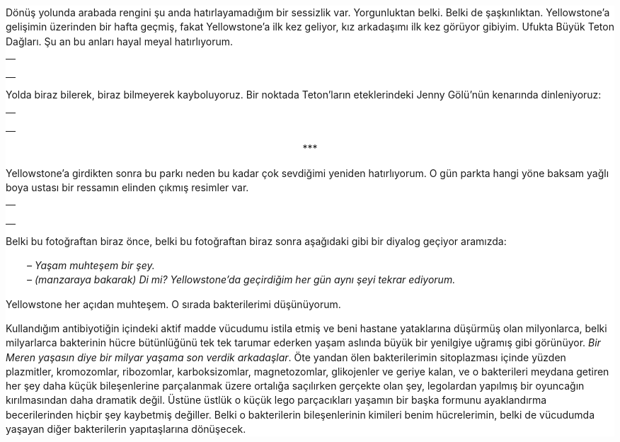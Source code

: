 Dönüş yolunda arabada rengini şu anda hatırlayamadığım bir sessizlik var. Yorgunluktan belki. Belki de şaşkınlıktan. Yellowstone&#8217;a gelişimin üzerinden bir hafta geçmiş, fakat Yellowstone&#8217;a ilk kez geliyor, kız arkadaşımı ilk kez görüyor gibiyim. Ufukta Büyük Teton Dağları. Şu an bu anları hayal meyal hatırlıyorum.

<table width="100%" border="0">
  <tr>
    <td align="center">
      <a href="{{ site.baseurl }}/images/yellowstoneda-atesli-iki-hafta-pano-6-3000px.jpg" target="_blank"><img src="{{ site.baseurl }}/images/yellowstoneda-atesli-iki-hafta-pano-6-800px.jpg" alt="" border="0" /></a>
    </td>
  </tr>
</table>

Yolda biraz bilerek, biraz bilmeyerek kayboluyoruz. Bir noktada Teton&#8217;ların eteklerindeki Jenny Gölü&#8217;nün kenarında dinleniyoruz:

<table width="100%" border="0">
  <tr>
    <td align="center">
      <img src="{{ site.baseurl }}/images/yellowstoneda-atesli-iki-hafta-yst-6.jpg" alt="" border="0" />
    </td>
  </tr>
</table>

<p style="text-align: center;">
  ***
</p>

Yellowstone&#8217;a girdikten sonra bu parkı neden bu kadar çok sevdiğimi yeniden hatırlıyorum. O gün parkta hangi yöne baksam yağlı boya ustası bir ressamın elinden çıkmış resimler var.

<table width="100%" border="0">
  <tr>
    <td align="center">
      <img src="{{ site.baseurl }}/images/yellowstoneda-atesli-iki-hafta-yst-7.jpg" alt="" border="0" />
    </td>
  </tr>
</table>

Belki bu fotoğraftan biraz önce, belki bu fotoğraftan biraz sonra aşağıdaki gibi bir diyalog geçiyor aramızda:

<p style="padding-left: 30px;">
  <em>&#8211; Yaşam muhteşem bir şey.</em><br /> <em> &#8211; (manzaraya bakarak) Di mi? Yellowstone&#8217;da geçirdiğim her gün aynı şeyi tekrar ediyorum.</em>
</p>

Yellowstone her açıdan muhteşem. O sırada bakterilerimi düşünüyorum.

Kullandığım antibiyotiğin içindeki aktif madde vücudumu istila etmiş ve beni hastane yataklarına düşürmüş olan milyonlarca, belki milyarlarca bakterinin hücre bütünlüğünü tek tek tarumar ederken yaşam aslında büyük bir yenilgiye uğramış gibi görünüyor. _Bir Meren yaşasın diye bir milyar yaşama son verdik arkadaşlar_. Öte yandan ölen bakterilerimin sitoplazması içinde yüzden plazmitler, kromozomlar, ribozomlar, karboksizomlar, magnetozomlar, glikojenler ve geriye kalan, ve o bakterileri meydana getiren her şey daha küçük bileşenlerine parçalanmak üzere ortalığa saçılırken gerçekte olan şey, legolardan yapılmış bir oyuncağın kırılmasından daha dramatik değil. Üstüne üstlük o küçük lego parçacıkları yaşamın bir başka formunu ayaklandırma becerilerinden hiçbir şey kaybetmiş değiller. Belki o bakterilerin bileşenlerinin kimileri benim hücrelerimin, belki de vücudumda yaşayan diğer bakterilerin yapıtaşlarına dönüşecek.
